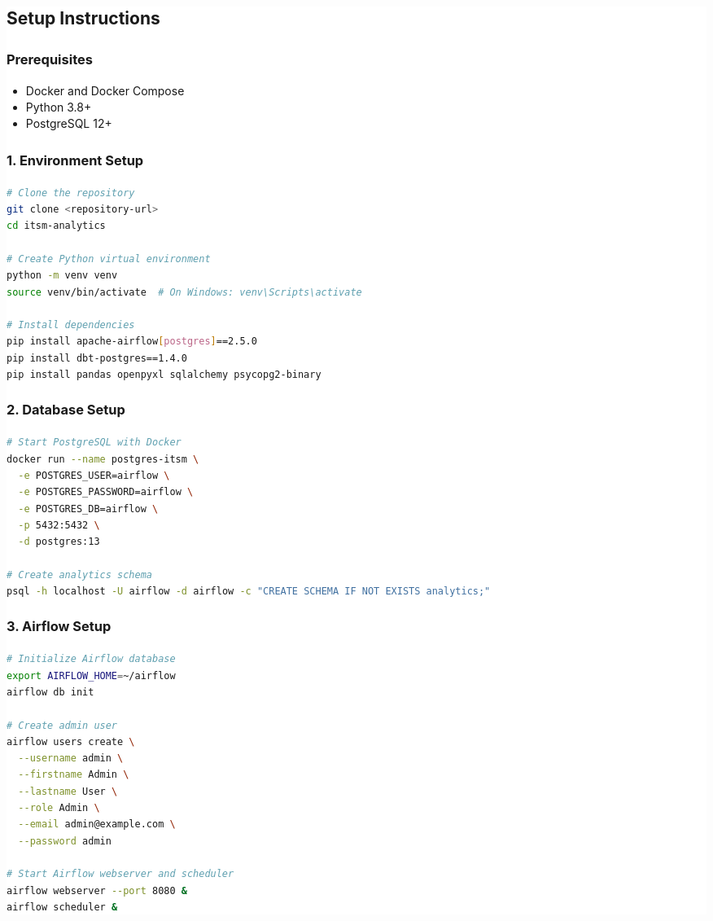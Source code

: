 ## Setup Instructions

### Prerequisites
- Docker and Docker Compose
- Python 3.8+
- PostgreSQL 12+

### 1. Environment Setup

```bash
# Clone the repository
git clone <repository-url>
cd itsm-analytics

# Create Python virtual environment
python -m venv venv
source venv/bin/activate  # On Windows: venv\Scripts\activate

# Install dependencies
pip install apache-airflow[postgres]==2.5.0
pip install dbt-postgres==1.4.0
pip install pandas openpyxl sqlalchemy psycopg2-binary
```

### 2. Database Setup

```bash
# Start PostgreSQL with Docker
docker run --name postgres-itsm \
  -e POSTGRES_USER=airflow \
  -e POSTGRES_PASSWORD=airflow \
  -e POSTGRES_DB=airflow \
  -p 5432:5432 \
  -d postgres:13

# Create analytics schema
psql -h localhost -U airflow -d airflow -c "CREATE SCHEMA IF NOT EXISTS analytics;"
```

### 3. Airflow Setup

```bash
# Initialize Airflow database
export AIRFLOW_HOME=~/airflow
airflow db init

# Create admin user
airflow users create \
  --username admin \
  --firstname Admin \
  --lastname User \
  --role Admin \
  --email admin@example.com \
  --password admin

# Start Airflow webserver and scheduler
airflow webserver --port 8080 &
airflow scheduler &
```
